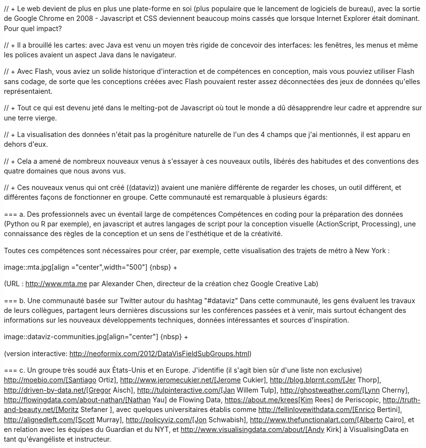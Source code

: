 // +
Le web devient de plus en plus une plate-forme en soi (plus populaire que le lancement de logiciels de bureau), avec la sortie de Google Chrome en 2008 - Javascript et CSS deviennent beaucoup moins cassés que lorsque Internet Explorer était dominant.
Pour quel impact?

// +
Il a brouillé les cartes: avec Java est venu un moyen très rigide de concevoir des interfaces: les fenêtres, les menus et même les polices avaient un aspect Java dans le navigateur.

// +
Avec Flash, vous aviez un solide historique d'interaction et de compétences en conception, mais vous pouviez utiliser Flash sans codage, de sorte que les conceptions créées avec Flash pouvaient rester assez déconnectées des jeux de données qu'elles représentaient.

// +
Tout ce qui est devenu jeté dans le melting-pot de Javascript où tout le monde a dû désapprendre leur cadre et apprendre sur une terre vierge.

// +
La visualisation des données n'était pas la progéniture naturelle de l'un des 4 champs que j'ai mentionnés, il est apparu en dehors d'eux.

// +
Cela a amené de nombreux nouveaux venus à s'essayer à ces nouveaux outils, libérés des habitudes et des conventions des quatre domaines que nous avons vus.

// +
Ces nouveaux venus qui ont créé ((dataviz)) avaient une manière différente de regarder les choses, un outil différent, et différentes façons de fonctionner en groupe. Cette communauté est remarquable à plusieurs égards:

=== a. Des professionnels avec un éventail large de compétences
Compétences en coding pour la préparation des données (Python ou R par exemple), en javascript et autres langages de script pour la conception visuelle (ActionScript, Processing), une connaissance des règles de la conception et un sens de l'esthétique et de la créativité.

Toutes ces compétences sont nécessaires pour créer, par exemple, cette visualisation des trajets de métro à New York :

image::mta.jpg[align ="center",width="500"]
{nbsp} +

(URL : http://www.mta.me par Alexander Chen, directeur de la création chez Google Creative Lab)

=== b. Une communauté basée sur Twitter autour du hashtag "#dataviz"
Dans cette communauté, les gens évaluent les travaux de leurs collègues, partagent leurs dernières discussions sur les conférences passées et à venir, mais surtout échangent des informations sur les nouveaux développements techniques, données intéressantes et sources d'inspiration.

image::dataviz-communities.jpg[align="center"]
{nbsp} +

(version interactive: http://neoformix.com/2012/DataVisFieldSubGroups.html)

=== c. Un groupe très soudé aux États-Unis et en Europe.
J'identifie (il s'agit bien sûr d'une liste non exclusive) http://moebio.com/[Santiago Ortiz], http://www.jeromecukier.net/[Jerome Cukier], http://blog.blprnt.com/[Jer Thorp], http://driven-by-data.net/[Gregor Aisch], http://tulpinteractive.com/[Jan Willem Tulp], http://ghostweather.com/[Lynn Cherny], http://flowingdata.com/about-nathan/[Nathan Yau] de Flowing Data, https://about.me/krees[Kim Rees] de Periscopic, http://truth-and-beauty.net/[Moritz Stefaner ], avec quelques universitaires établis comme http://fellinlovewithdata.com/[Enrico Bertini], http://alignedleft.com/[Scott Murray], http://policyviz.com/[Jon Schwabish], http://www.thefunctionalart.com/[Alberto Cairo], et en relation avec les équipes du Guardian et du NYT, et http://www.visualisingdata.com/about/[Andy Kirk] à VisualisingData en tant qu'évangéliste et instructeur.
